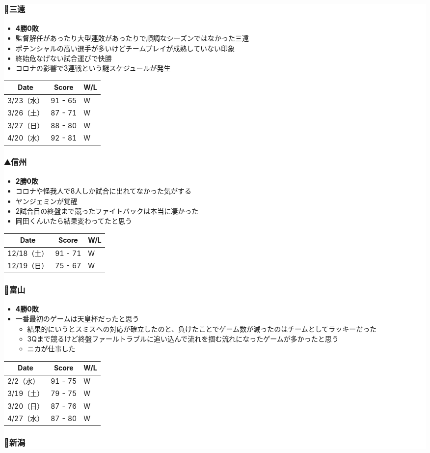 
### 🐤三遠

- **4勝0敗**
- 監督解任があったり大型連敗があったりで順調なシーズンではなかった三遠
- ポテンシャルの高い選手が多いけどチームプレイが成熟していない印象
- 終始危なげない試合運びで快勝
- コロナの影響で3連戦という謎スケジュールが発生

| Date        | Score   | W/L  |
| ----------- | ------- | ---- |
| 3/23（水） | 91 - 65 |  W  |
| 3/26（土） | 87 - 71 |  W  |
| 3/27（日） | 88 - 80 |  W  |
| 4/20（水） | 92 - 81 |  W  |


### ⛰信州

- **2勝0敗**
- コロナや怪我人で8人しか試合に出れてなかった気がする
- ヤンジェミンが覚醒
- 2試合目の終盤まで競ったファイトバックは本当に凄かった
- 岡田くんいたら結果変わってたと思う

| Date        | Score   | W/L  |
| ----------- | ------- | ---- |
| 12/18（土） | 91 - 71 |  W   |
| 12/19（日） | 75 - 67 |  W   |

### 🐻富山

- **4勝0敗**
- 一番最初のゲームは天皇杯だったと思う
    - 結果的にいうとスミスへの対応が確立したのと、負けたことでゲーム数が減ったのはチームとしてラッキーだった
    - 3Qまで競るけど終盤ファールトラブルに追い込んで流れを掴む流れになったゲームが多かったと思う
    - ニカが仕事した

| Date        | Score   | W/L  |
| ----------- | ------- | ---- |
| 2/2（水） | 91 - 75 |  W   |
| 3/19（土） | 79 - 75 | W   |
| 3/20（日） | 87 - 76 |  W   |
| 4/27（水） | 87 - 80 |  W   |


### 🌾新潟
